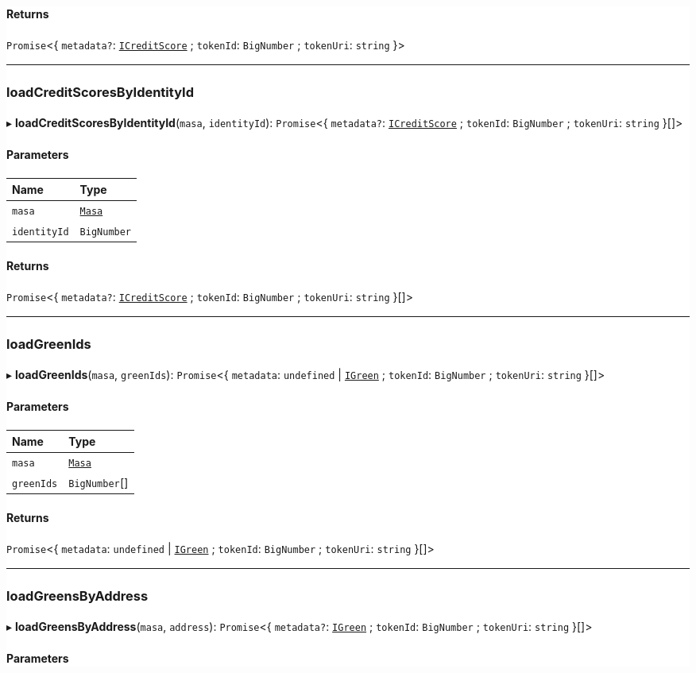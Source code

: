 #### Returns

`Promise`<{ `metadata?`: [`ICreditScore`](interfaces/ICreditScore.md) ; `tokenId`: `BigNumber` ; `tokenUri`: `string`  }\>

___

### loadCreditScoresByIdentityId

▸ **loadCreditScoresByIdentityId**(`masa`, `identityId`): `Promise`<{ `metadata?`: [`ICreditScore`](interfaces/ICreditScore.md) ; `tokenId`: `BigNumber` ; `tokenUri`: `string`  }[]\>

#### Parameters

| Name | Type |
| :------ | :------ |
| `masa` | [`Masa`](classes/Masa.md) |
| `identityId` | `BigNumber` |

#### Returns

`Promise`<{ `metadata?`: [`ICreditScore`](interfaces/ICreditScore.md) ; `tokenId`: `BigNumber` ; `tokenUri`: `string`  }[]\>

___

### loadGreenIds

▸ **loadGreenIds**(`masa`, `greenIds`): `Promise`<{ `metadata`: `undefined` \| [`IGreen`](interfaces/IGreen.md) ; `tokenId`: `BigNumber` ; `tokenUri`: `string`  }[]\>

#### Parameters

| Name | Type |
| :------ | :------ |
| `masa` | [`Masa`](classes/Masa.md) |
| `greenIds` | `BigNumber`[] |

#### Returns

`Promise`<{ `metadata`: `undefined` \| [`IGreen`](interfaces/IGreen.md) ; `tokenId`: `BigNumber` ; `tokenUri`: `string`  }[]\>

___

### loadGreensByAddress

▸ **loadGreensByAddress**(`masa`, `address`): `Promise`<{ `metadata?`: [`IGreen`](interfaces/IGreen.md) ; `tokenId`: `BigNumber` ; `tokenUri`: `string`  }[]\>

#### Parameters
